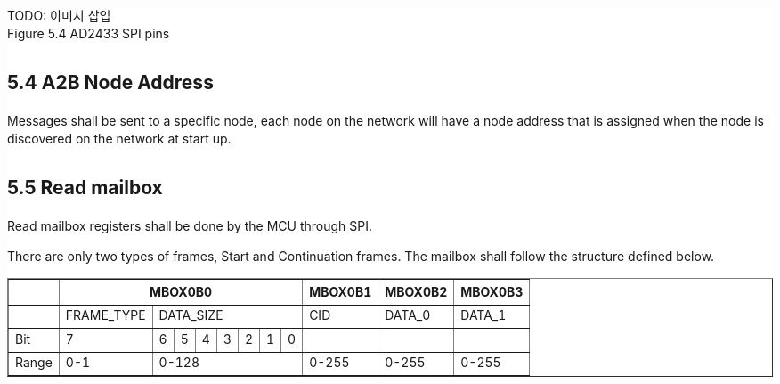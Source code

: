 TODO: 이미지 삽입  
Figure 5.4 AD2433 SPI pins

## 5.4 A2B Node Address

Messages shall be sent to a specific node, each node on the network will have a node address that is assigned when the node is discovered on the network at start up.

## 5.5 Read mailbox

Read mailbox registers shall be done by the MCU through SPI.

There are only two types of frames, Start and Continuation frames. The mailbox shall follow the structure defined below.


<table border="1">
    <tr>
        <th></th>
        <th colspan="8">MBOX0B0</th>
        <th>MBOX0B1</th>
        <th>MBOX0B2</th>
        <th>MBOX0B3</th>
    </tr>
    <tr>
        <td></td>
        <td>FRAME_TYPE</td>
        <td colspan="7">DATA_SIZE</td>
        <td>CID</td>
        <td>DATA_0</td>
        <td>DATA_1</td>
    </tr>
    <tr>
        <td>Bit</td>
        <td>7</td>
        <td>6</td>
        <td>5</td>
        <td>4</td>
        <td>3</td>
        <td>2</td>
        <td>1</td>
        <td>0</td>
        <td></td>
        <td></td>
        <td></td>
    </tr>
    <tr>
        <td>Range</td>
        <td>0-1</td>
        <td colspan="7">0-128</td>
        <td>0-255</td>
        <td>0-255</td>
        <td>0-255</td>
    </tr>
</table>
